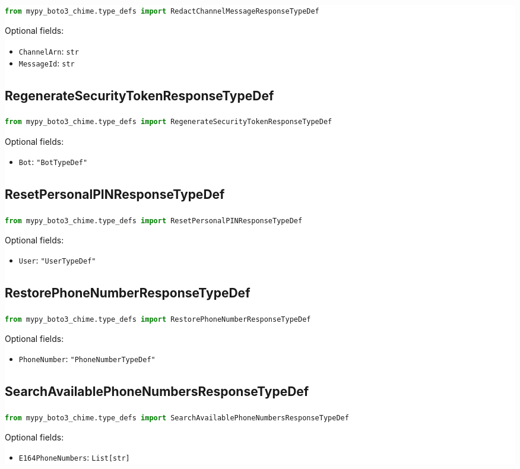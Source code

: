 ```python
from mypy_boto3_chime.type_defs import RedactChannelMessageResponseTypeDef
```




Optional fields:
- `ChannelArn`: `str`
- `MessageId`: `str`


## RegenerateSecurityTokenResponseTypeDef

```python
from mypy_boto3_chime.type_defs import RegenerateSecurityTokenResponseTypeDef
```




Optional fields:
- `Bot`: `"BotTypeDef"`


## ResetPersonalPINResponseTypeDef

```python
from mypy_boto3_chime.type_defs import ResetPersonalPINResponseTypeDef
```




Optional fields:
- `User`: `"UserTypeDef"`


## RestorePhoneNumberResponseTypeDef

```python
from mypy_boto3_chime.type_defs import RestorePhoneNumberResponseTypeDef
```




Optional fields:
- `PhoneNumber`: `"PhoneNumberTypeDef"`


## SearchAvailablePhoneNumbersResponseTypeDef

```python
from mypy_boto3_chime.type_defs import SearchAvailablePhoneNumbersResponseTypeDef
```




Optional fields:
- `E164PhoneNumbers`: `List[str]`

